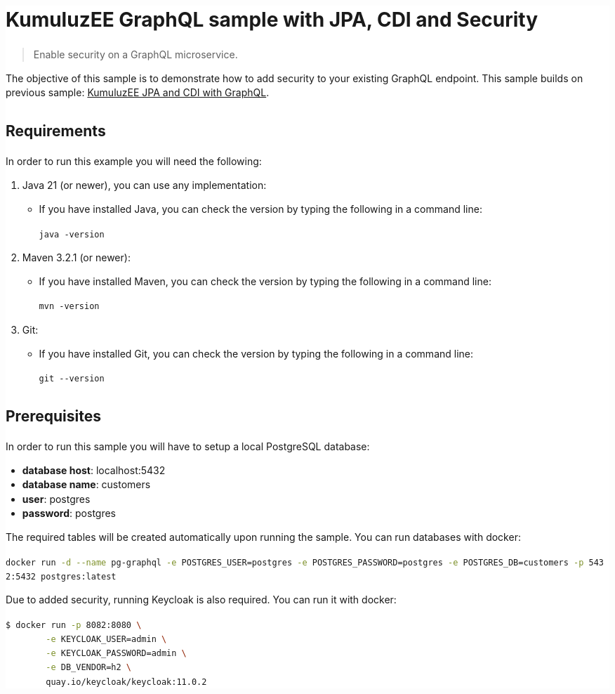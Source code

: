 # KumuluzEE GraphQL sample with JPA, CDI and Security

> Enable security on a GraphQL microservice.

The objective of this sample is to demonstrate how to add security to your existing GraphQL endpoint. This sample
builds on previous
sample: [KumuluzEE JPA and CDI with GraphQL](https://github.com/kumuluz/kumuluzee-samples/tree/master/kumuluzee-graphql-jpa-simple).

## Requirements

In order to run this example you will need the following:

1. Java 21 (or newer), you can use any implementation:
    * If you have installed Java, you can check the version by typing the following in a command line:

        ```
        java -version
        ```

2. Maven 3.2.1 (or newer):
    * If you have installed Maven, you can check the version by typing the following in a command line:

        ```
        mvn -version
        ```
3. Git:
    * If you have installed Git, you can check the version by typing the following in a command line:

        ```
        git --version
        ```

## Prerequisites

In order to run this sample you will have to setup a local PostgreSQL database:

- __database host__: localhost:5432
- __database name__: customers
- __user__: postgres
- __password__: postgres

The required tables will be created automatically upon running the sample.
You can run databases with docker:

```bash
docker run -d --name pg-graphql -e POSTGRES_USER=postgres -e POSTGRES_PASSWORD=postgres -e POSTGRES_DB=customers -p 5432:5432 postgres:latest
```

Due to added security, running Keycloak is also required. You can run it with docker:

```bash
$ docker run -p 8082:8080 \
        -e KEYCLOAK_USER=admin \
        -e KEYCLOAK_PASSWORD=admin \
        -e DB_VENDOR=h2 \
        quay.io/keycloak/keycloak:11.0.2
```
